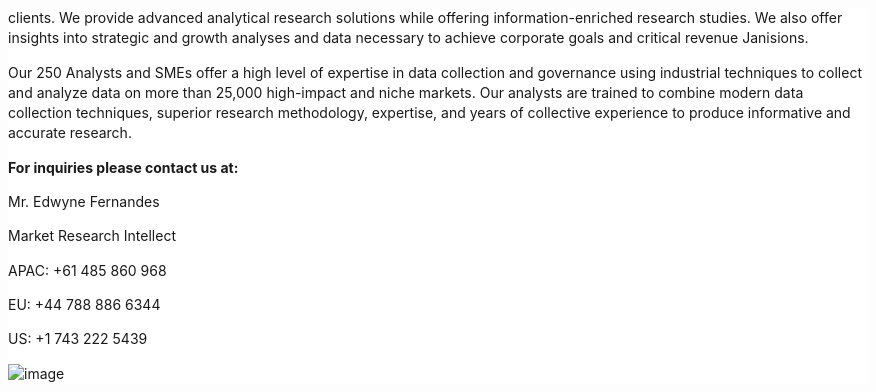 clients. We provide advanced analytical research solutions while offering information-enriched research studies.&nbsp;</span>We also offer insights into strategic and growth analyses and data necessary to achieve corporate goals and critical revenue Janisions.</p><p><span class="">Our 250 Analysts and SMEs offer a high level of expertise in data collection and governance using industrial techniques to collect and analyze data on more than 25,000 high-impact and niche markets. Our analysts are trained to combine modern data collection techniques, superior research methodology, expertise, and years of collective experience to produce informative and accurate research.</span></p><p><strong>For inquiries please contact us at:</strong></p><p>Mr. Edwyne Fernandes</p><p>Market Research Intellect</p><p>APAC: +61 485 860 968</p><p>EU: +44 788 886 6344</p><p>US: +1 743 222 5439</p>
![image](https://github.com/user-attachments/assets/fd075dfd-1fee-41ec-9b34-ce1fc6f4dbf1)
